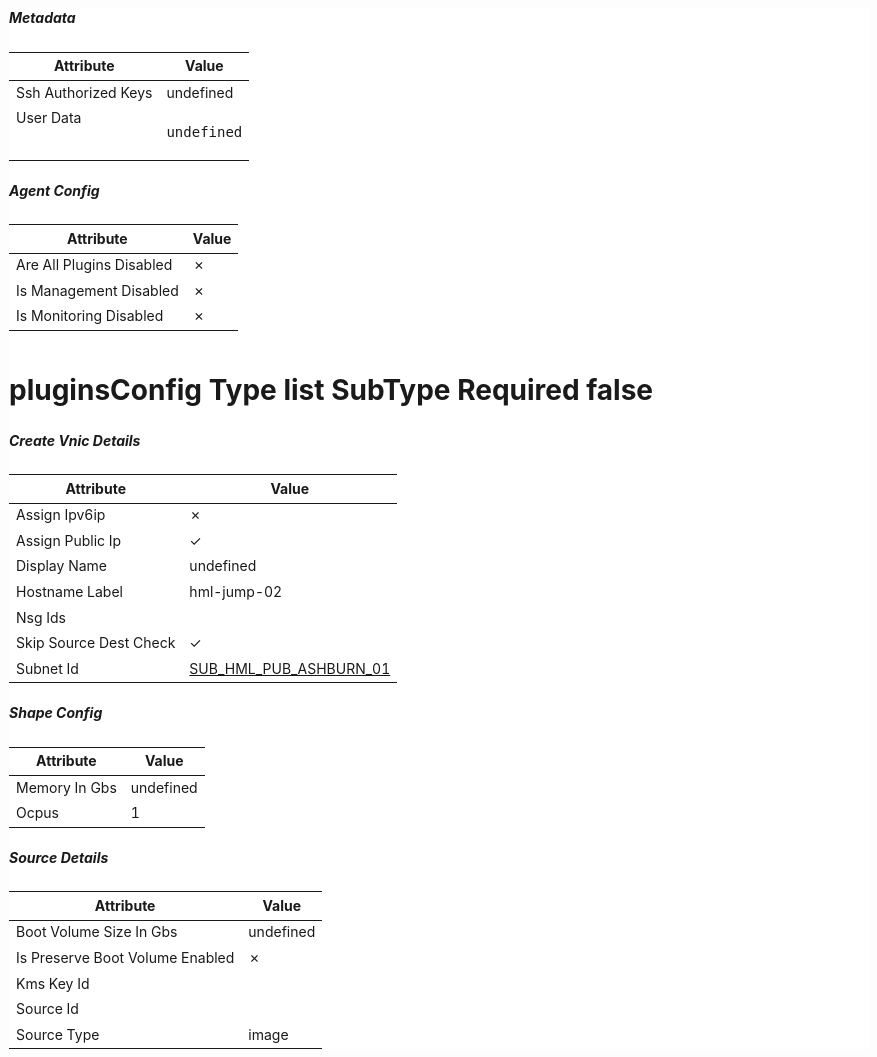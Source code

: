     
##### Metadata
    
| Attribute | Value |
| --------- | ----- |
| Ssh Authorized Keys | undefined |
| User Data | <pre>undefined</pre> |

    
##### Agent Config
    
| Attribute | Value |
| --------- | ----- |
| Are All Plugins Disabled | &cross;
| Is Management Disabled | &cross;
| Is Monitoring Disabled | &cross;
# pluginsConfig Type list SubType  Required false

    
##### Create Vnic Details
    
| Attribute | Value |
| --------- | ----- |
| Assign Ipv6ip | &cross;
| Assign Public Ip | &check;
| Display Name | undefined |
| Hostname Label | hml-jump-02 |
| Nsg Ids | <ul style="list-style-type: none;padding: 0px;margin: 0px;"></ul> |
| Skip Source Dest Check | &check;
| Subnet Id | [SUB_HML_PUB_ASHBURN_01](#sub_hml_pub_ashburn_01) |

    
##### Shape Config
    
| Attribute | Value |
| --------- | ----- |
| Memory In Gbs | undefined |
| Ocpus | 1 |

    
##### Source Details
    
| Attribute | Value |
| --------- | ----- |
| Boot Volume Size In Gbs | undefined |
| Is Preserve Boot Volume Enabled | &cross;
| Kms Key Id |  |
| Source Id |  |
| Source Type | image |
    